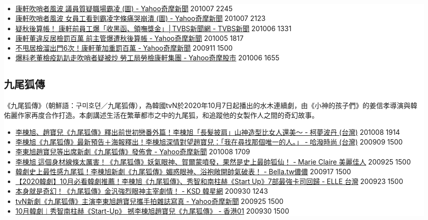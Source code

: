 - [康軒吹哨者風波 議員質疑職場霸凌 (圖) - Yahoo奇摩新聞](https://tw.news.yahoo.com/%E5%BA%B7%E8%BB%92%E5%90%B9%E5%93%A8%E8%80%85%E9%A2%A8%E6%B3%A2-%E8%AD%B0%E5%93%A1%E8%B3%AA%E7%96%91%E8%81%B7%E5%A0%B4%E9%9C%B8%E5%87%8C-%E5%9C%96-144509457.html "康軒吹哨者風波 議員質疑職場霸凌 (圖) - Yahoo奇摩新聞") 201007 2245
- [康軒吹哨者風波 女員工看到霸凌字條痛哭崩潰 (圖) - Yahoo奇摩新聞](https://tw.news.yahoo.com/%E5%BA%B7%E8%BB%92%E5%90%B9%E5%93%A8%E8%80%85%E9%A2%A8%E6%B3%A2-%E5%A5%B3%E5%93%A1%E5%B7%A5%E7%9C%8B%E5%88%B0%E9%9C%B8%E5%87%8C%E5%AD%97%E6%A2%9D%E7%97%9B%E5%93%AD%E5%B4%A9%E6%BD%B0-%E5%9C%96-132308033.html "康軒吹哨者風波 女員工看到霸凌字條痛哭崩潰 (圖) - Yahoo奇摩新聞") 201007 2123
- [疑秋後算帳！ 康軒前員工爆「收黑函、領嘸獎金」│TVBS新聞網 - TVBS新聞](https://news.tvbs.com.tw/local/1396119 "疑秋後算帳！ 康軒前員工爆「收黑函、領嘸獎金」│TVBS新聞網 - TVBS新聞") 201006 1331
- [康軒董違反居檢罰百萬 前主管爆遭秋後算帳 - Yahoo奇摩新聞](https://tw.news.yahoo.com/%E5%BA%B7%E8%BB%92%E8%91%A3%E9%81%95%E5%8F%8D%E5%B1%85%E6%AA%A2%E7%BD%B0%E7%99%BE%E8%90%AC-%E5%89%8D%E4%B8%BB%E7%AE%A1%E7%88%86%E9%81%AD%E7%A7%8B%E5%BE%8C%E7%AE%97%E5%B8%B3-101744179.html "康軒董違反居檢罰百萬 前主管爆遭秋後算帳 - Yahoo奇摩新聞") 201005 1817
- [不甩居檢溜出門6次！康軒董加重罰百萬 - Yahoo奇摩新聞](https://tw.news.yahoo.com/%E4%B8%8D%E7%94%A9%E5%B1%85%E6%AA%A2%E6%BA%9C%E5%87%BA%E9%96%806%E6%AC%A1-%E5%BA%B7%E8%BB%92%E8%91%A3%E5%8A%A0%E9%87%8D%E7%BD%B0%E7%99%BE%E8%90%AC-055417470.html "不甩居檢溜出門6次！康軒董加重罰百萬 - Yahoo奇摩新聞") 200911 1500
- [爆料老董檢疫趴趴走吹哨者疑被炒 勞工局勞檢康軒集團 - Yahoo奇摩股市](https://tw.stock.yahoo.com/news/%E7%88%86%E6%96%99%E8%80%81%E8%91%A3%E6%AA%A2%E7%96%AB%E8%B6%B4%E8%B6%B4%E8%B5%B0%E5%90%B9%E5%93%A8%E8%80%85%E7%96%91%E8%A2%AB%E7%82%92-%E5%8B%9E%E5%B7%A5%E5%B1%80%E5%8B%9E%E6%AA%A2%E5%BA%B7%E8%BB%92%E9%9B%86%E5%9C%98-085509884.html "爆料老董檢疫趴趴走吹哨者疑被炒 勞工局勞檢康軒集團 - Yahoo奇摩股市") 201006 1655

## 九尾狐傳

《九尾狐傳》（朝鮮語：구미호뎐／九尾狐傳），為韓國tvN於2020年10月7日起播出的水木連續劇，由《小神的孩子們》的姜信孝導演與韓佑麗作家再度合作打造。本劇講述生活在繁華都市之中的九尾狐，和追蹤他的女製作人之間的奇幻故事。
- [李棟旭、趙寶兒《九尾狐傳》釋出前世初戀番外篇！李棟旭「長髮披肩」山神造型比女人還美～ - 柯夢波丹 (台灣)](https://www.cosmopolitan.com/tw/entertainment/movies/g34308603/tale-of-the-nine-tailed-ep-1-easter-egg/ "李棟旭、趙寶兒《九尾狐傳》釋出前世初戀番外篇！李棟旭「長髮披肩」山神造型比女人還美～ - 柯夢波丹 (台灣)") 201008 1914
- [李棟旭《九尾狐傳》最新預告＋海報釋出！李棟旭深情對望趙寶兒：「我在尋找那個唯一的人。」 - 哈潑時尚 (台灣)](https://www.harpersbazaar.com/tw/culture/drama/g33962926/tale-of-the-nine-tailed/ "李棟旭《九尾狐傳》最新預告＋海報釋出！李棟旭深情對望趙寶兒：「我在尋找那個唯一的人。」 - 哈潑時尚 (台灣)") 200909 1500
- [李東旭趙寶兒等出席新劇《九尾狐傳》發佈會 - Yahoo奇摩新聞](https://tw.news.yahoo.com/%E6%9D%8E%E6%9D%B1%E6%97%AD%E8%B6%99%E5%AF%B6%E5%85%92%E7%AD%89%E5%87%BA%E5%B8%AD%E6%96%B0%E5%8A%87-%E4%B9%9D%E5%B0%BE%E7%8B%90%E5%82%B3-%E7%99%BC%E4%BD%88%E6%9C%83-090942980.html "李東旭趙寶兒等出席新劇《九尾狐傳》發佈會 - Yahoo奇摩新聞") 201008 1709
- [李棟旭 這個身材線條太厲害！《九尾狐傳》妖氣眼神、賀爾蒙噴發，果然是史上最帥狐仙！ - Marie Claire 美麗佳人](https://www.marieclaire.com.tw/entertainment/tvshow/52457 "李棟旭 這個身材線條太厲害！《九尾狐傳》妖氣眼神、賀爾蒙噴發，果然是史上最帥狐仙！ - Marie Claire 美麗佳人") 200925 1500
- [韓劇史上最性感九尾狐！李棟旭新劇《九尾狐傳》媚惑眼神、浴袍敞開帥氣破表！ - Bella.tw儂儂](https://www.bella.tw/articles/movies&culture/25941 "韓劇史上最性感九尾狐！李棟旭新劇《九尾狐傳》媚惑眼神、浴袍敞開帥氣破表！ - Bella.tw儂儂") 200917 1500
- [【2020韓劇】10月必看韓劇推薦！李棟旭《九尾狐傳》、秀智和南柱赫《Start Up》7部最強卡司回歸 - ELLE 台灣](https://www.elle.com/tw/entertainment/drama/g34119708/october-2020-korea-drama/ "【2020韓劇】10月必看韓劇推薦！李棟旭《九尾狐傳》、秀智和南柱赫《Start Up》7部最強卡司回歸 - ELLE 台灣") 200923 1500
- [本身就是奇幻！《九尾狐傳》金汎強烈眼神主宰劇情！ - KSD 韓星網](https://www.koreastardaily.com/tc/news/130505 "本身就是奇幻！《九尾狐傳》金汎強烈眼神主宰劇情！ - KSD 韓星網") 200930 1243
- [tvN新劇《九尾狐傳》主演李東旭趙寶兒攜手拍雜誌寫真 - Yahoo奇摩新聞](https://tw.news.yahoo.com/tvn%E6%96%B0%E5%8A%87-%E4%B9%9D%E5%B0%BE%E7%8B%90%E5%82%B3-%E4%B8%BB%E6%BC%94%E6%9D%8E%E6%9D%B1%E6%97%AD%E8%B6%99%E5%AF%B6%E5%85%92%E6%94%9C%E6%89%8B%E6%8B%8D%E9%9B%9C%E8%AA%8C%E5%AF%AB%E7%9C%9F-150946846.html "tvN新劇《九尾狐傳》主演李東旭趙寶兒攜手拍雜誌寫真 - Yahoo奇摩新聞") 200925 1500
- [10月韓劇︱秀智南柱赫《Start-Up》 撼李棟旭趙寶兒《九尾狐傳》 - 香港01](https://www.hk01.com/%E5%8D%B3%E6%99%82%E5%A8%9B%E6%A8%82/530543/10%E6%9C%88%E9%9F%93%E5%8A%87-%E7%A7%80%E6%99%BA%E5%8D%97%E6%9F%B1%E8%B5%AB-start-up-%E6%92%BC%E6%9D%8E%E6%A3%9F%E6%97%AD%E8%B6%99%E5%AF%B6%E5%85%92-%E4%B9%9D%E5%B0%BE%E7%8B%90%E5%82%B3 "10月韓劇︱秀智南柱赫《Start-Up》 撼李棟旭趙寶兒《九尾狐傳》 - 香港01") 200930 1500
